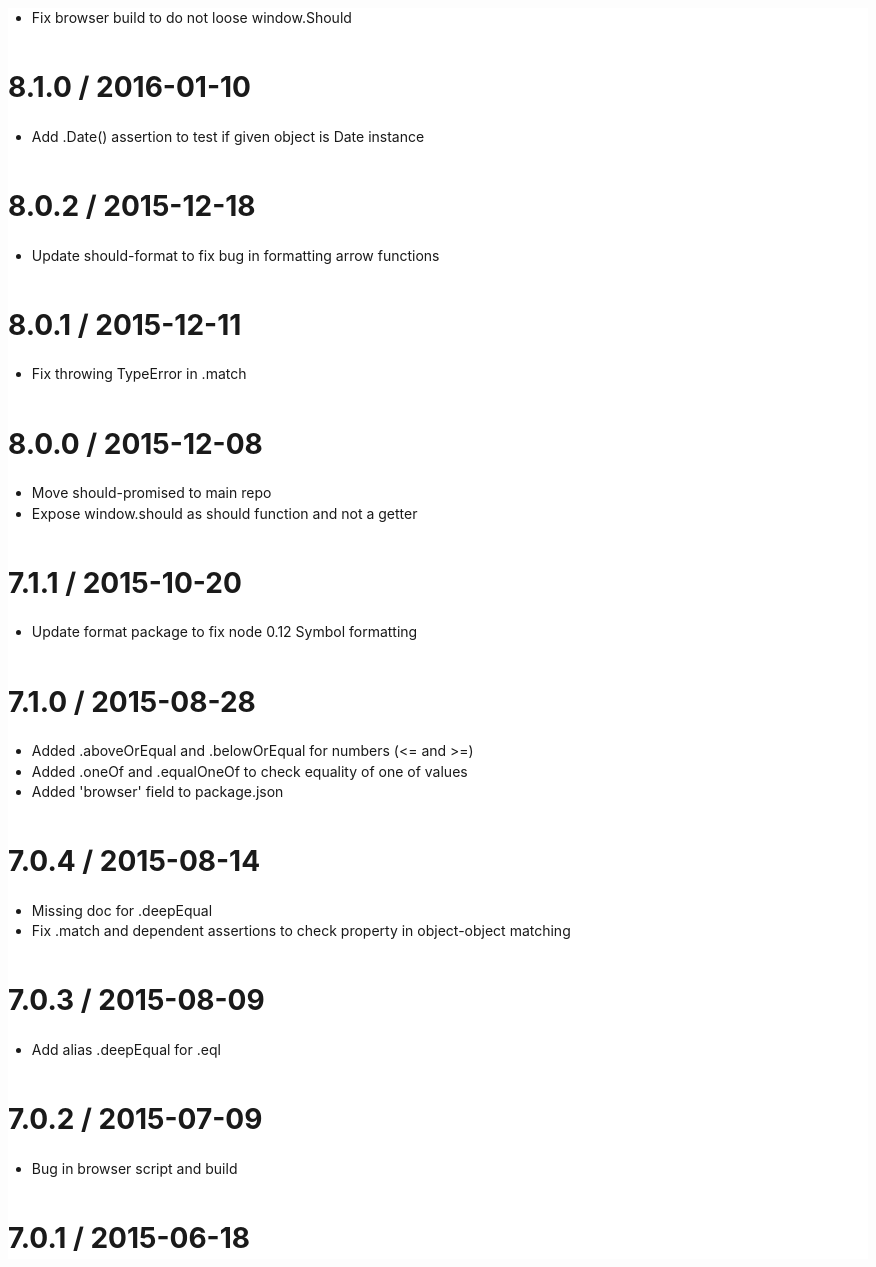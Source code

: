 * Fix browser build to do not loose window.Should

# 8.1.0 / 2016-01-10

* Add .Date() assertion to test if given object is Date instance

# 8.0.2 / 2015-12-18

* Update should-format to fix bug in formatting arrow functions

# 8.0.1 / 2015-12-11

* Fix throwing TypeError in .match

# 8.0.0 / 2015-12-08

* Move should-promised to main repo
* Expose window.should as should function and not a getter

# 7.1.1 / 2015-10-20

* Update format package to fix node 0.12 Symbol formatting

# 7.1.0 / 2015-08-28

* Added .aboveOrEqual and .belowOrEqual for numbers (<= and >=)
* Added .oneOf and .equalOneOf to check equality of one of values
* Added 'browser' field to package.json

# 7.0.4 / 2015-08-14

* Missing doc for .deepEqual
* Fix .match and dependent assertions to check property in object-object matching

# 7.0.3 / 2015-08-09

* Add alias .deepEqual for .eql

# 7.0.2 / 2015-07-09

* Bug in browser script and build

# 7.0.1 / 2015-06-18
